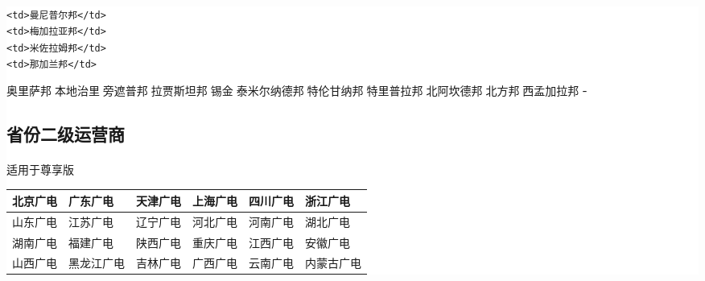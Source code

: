     <td>曼尼普尔邦</td>
    <td>梅加拉亚邦</td>
    <td>米佐拉姆邦</td>
    <td>那加兰邦</td>
  </tr>
  <tr>
    <td>奥里萨邦</td>
    <td>本地治里</td>
    <td>旁遮普邦</td>
    <td>拉贾斯坦邦</td>
    <td>锡金</td>
    <td>泰米尔纳德邦</td>
  </tr>
  <tr>
    <td>特伦甘纳邦</td>
    <td>特里普拉邦</td>
    <td>北阿坎德邦</td>
    <td>北方邦</td>
    <td>西孟加拉邦</td>
    <td>-</td>
  </tr>
</tbody>
</table>

## 省份二级运营商
适用于尊享版

<table>
<thead>
<tr>
<th align="left">北京广电</th>
<th align="left">广东广电</th>
<th align="left">天津广电</th>
<th align="left">上海广电</th>
<th align="left">四川广电</th>
<th align="left">浙江广电</th>
</tr>
</thead>
<tbody><tr>
<td align="left">山东广电</td>
<td align="left">江苏广电</td>
<td align="left">辽宁广电</td>
<td align="left">河北广电</td>
<td align="left">河南广电</td>
<td align="left">湖北广电</td>
</tr>
<tr>
<td align="left">湖南广电</td>
<td align="left">福建广电</td>
<td align="left">陕西广电</td>
<td align="left">重庆广电</td>
<td align="left">江西广电</td>
<td align="left">安徽广电</td>
</tr>
<tr>
<td align="left">山西广电</td>
<td align="left">黑龙江广电</td>
<td align="left">吉林广电</td>
<td align="left">广西广电</td>
<td align="left">云南广电</td>
<td align="left">内蒙古广电</td>
</tr>
<tr>
